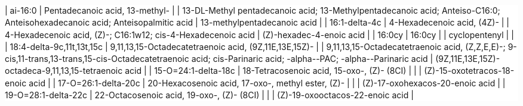 | ai-16:0                          | Pentadecanoic acid, 13-methyl-                                                                               |                                       | 13-DL-Methyl pentadecanoic acid; 13-Methylpentadecanoic acid; Anteiso-C16:0; Anteisohexadecanoic acid; Anteisopalmitic acid                                                                                                                                                                                                                                                                                                                                                                                                 | 13-methylpentadecanoic acid                                   |
| 16:1-delta-4c                    | 4-Hexadecenoic acid, (4Z)-                                                                                   |                                       | 4-Hexadecenoic acid, (Z)-; C16:1w12; cis-4-Hexadecenoic acid                                                                                                                                                                                                                                                                                                                                                                                                                                                                | (Z)-hexadec-4-enoic acid                                      |
| 16:0cy                           | 16:0cy                                                                                                       |                                       | cyclopentenyl                                                                                                                                                                                                                                                                                                                                                                                                                                                                                                               |                                                               |
| 18:4-delta-9c,11t,13t,15c        | 9,11,13,15-Octadecatetraenoic acid, (9Z,11E,13E,15Z)-                                                        |                                       | 9,11,13,15-Octadecatetraenoic acid, (Z,Z,E,E)-; 9-cis,11-trans,13-trans,15-cis-Octadecatetraenoic acid; cis-Parinaric acid; -alpha--PAC; -alpha--Parinaric acid                                                                                                                                                                                                                                                                                                                                                             | (9Z,11E,13E,15Z)-octadeca-9,11,13,15-tetraenoic acid          |
| 15-O=24:1-delta-18c              | 18-Tetracosenoic acid, 15-oxo-, (Z)- (8CI)                                                                   |                                       |                                                                                                                                                                                                                                                                                                                                                                                                                                                                                                                             | (Z)-15-oxotetracos-18-enoic acid                              |
| 17-O=26:1-delta-20c              | 20-Hexacosenoic acid, 17-oxo-, methyl ester, (Z)-                                                            |                                       |                                                                                                                                                                                                                                                                                                                                                                                                                                                                                                                             | (Z)-17-oxohexacos-20-enoic acid                               |
| 19-O=28:1-delta-22c              | 22-Octacosenoic acid, 19-oxo-, (Z)- (8CI)                                                                    |                                       |                                                                                                                                                                                                                                                                                                                                                                                                                                                                                                                             | (Z)-19-oxooctacos-22-enoic acid                               |
